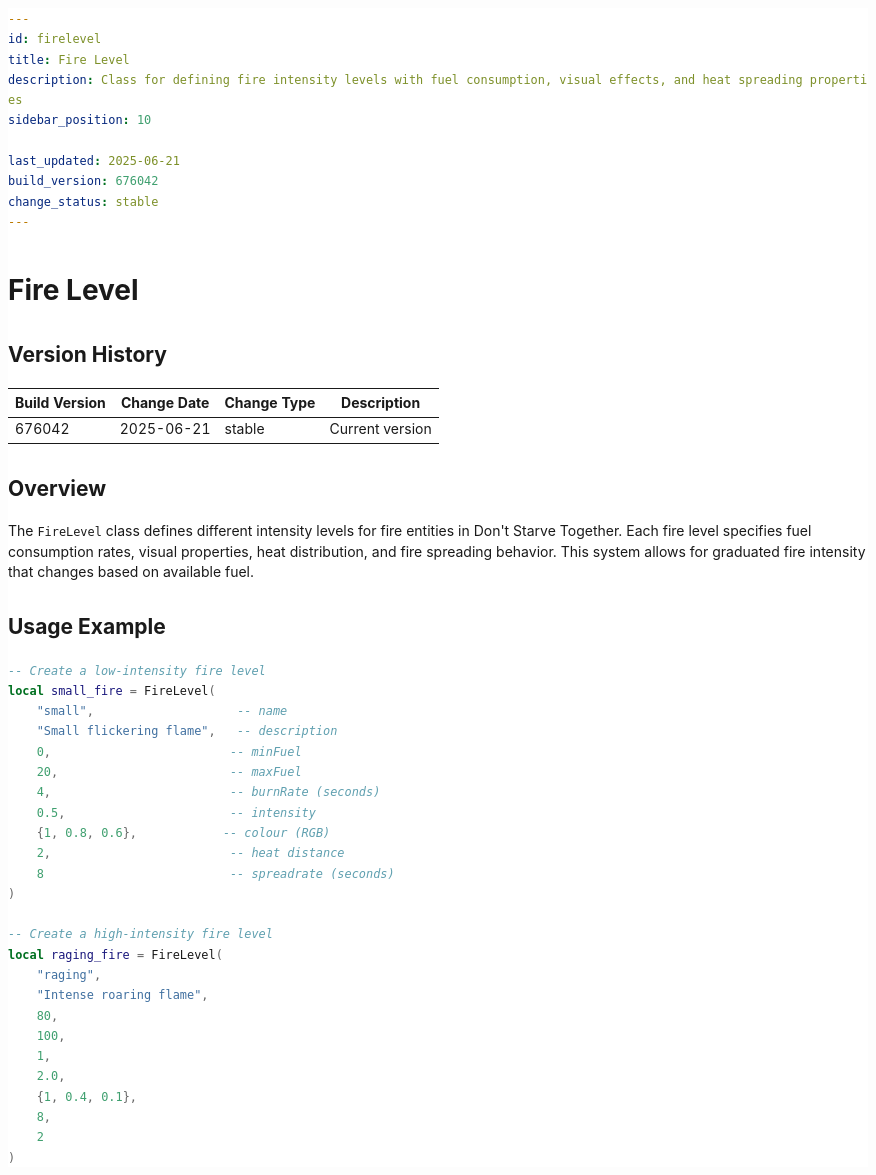 ```yaml
---
id: firelevel
title: Fire Level
description: Class for defining fire intensity levels with fuel consumption, visual effects, and heat spreading properties
sidebar_position: 10

last_updated: 2025-06-21
build_version: 676042
change_status: stable
---
```


# Fire Level

## Version History
| Build Version | Change Date | Change Type | Description |
|---|----|----|----|
| 676042 | 2025-06-21 | stable | Current version |

## Overview

The `FireLevel` class defines different intensity levels for fire entities in Don't Starve Together. Each fire level specifies fuel consumption rates, visual properties, heat distribution, and fire spreading behavior. This system allows for graduated fire intensity that changes based on available fuel.

## Usage Example

```lua
-- Create a low-intensity fire level
local small_fire = FireLevel(
    "small",                    -- name
    "Small flickering flame",   -- description
    0,                         -- minFuel
    20,                        -- maxFuel
    4,                         -- burnRate (seconds)
    0.5,                       -- intensity
    {1, 0.8, 0.6},            -- colour (RGB)
    2,                         -- heat distance
    8                          -- spreadrate (seconds)
)

-- Create a high-intensity fire level
local raging_fire = FireLevel(
    "raging",
    "Intense roaring flame",
    80,
    100,
    1,
    2.0,
    {1, 0.4, 0.1},
    8,
    2
)
```

